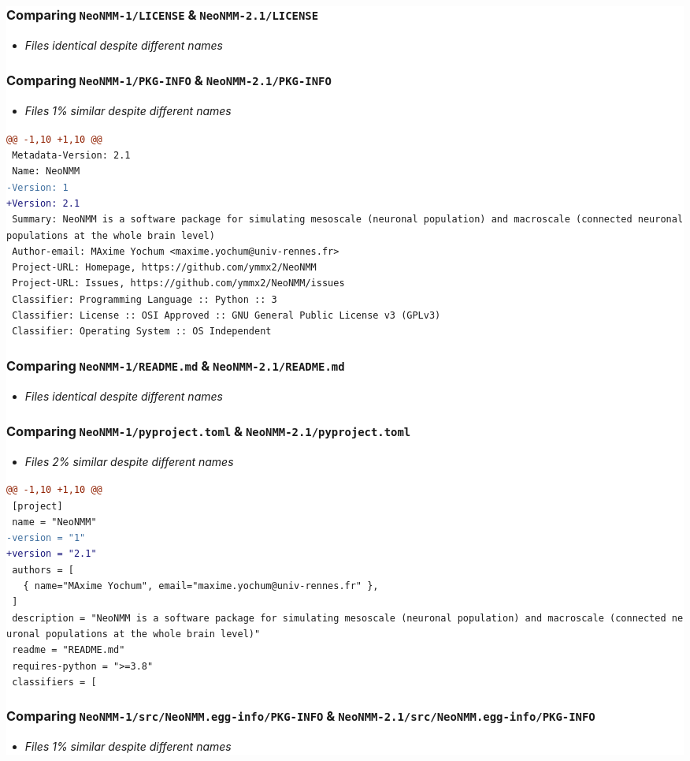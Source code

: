 ### Comparing `NeoNMM-1/LICENSE` & `NeoNMM-2.1/LICENSE`

 * *Files identical despite different names*

### Comparing `NeoNMM-1/PKG-INFO` & `NeoNMM-2.1/PKG-INFO`

 * *Files 1% similar despite different names*

```diff
@@ -1,10 +1,10 @@
 Metadata-Version: 2.1
 Name: NeoNMM
-Version: 1
+Version: 2.1
 Summary: NeoNMM is a software package for simulating mesoscale (neuronal population) and macroscale (connected neuronal populations at the whole brain level)
 Author-email: MAxime Yochum <maxime.yochum@univ-rennes.fr>
 Project-URL: Homepage, https://github.com/ymmx2/NeoNMM
 Project-URL: Issues, https://github.com/ymmx2/NeoNMM/issues
 Classifier: Programming Language :: Python :: 3
 Classifier: License :: OSI Approved :: GNU General Public License v3 (GPLv3)
 Classifier: Operating System :: OS Independent
```

### Comparing `NeoNMM-1/README.md` & `NeoNMM-2.1/README.md`

 * *Files identical despite different names*

### Comparing `NeoNMM-1/pyproject.toml` & `NeoNMM-2.1/pyproject.toml`

 * *Files 2% similar despite different names*

```diff
@@ -1,10 +1,10 @@
 [project]
 name = "NeoNMM"
-version = "1"
+version = "2.1"
 authors = [
   { name="MAxime Yochum", email="maxime.yochum@univ-rennes.fr" },
 ]
 description = "NeoNMM is a software package for simulating mesoscale (neuronal population) and macroscale (connected neuronal populations at the whole brain level)"
 readme = "README.md"
 requires-python = ">=3.8"
 classifiers = [
```

### Comparing `NeoNMM-1/src/NeoNMM.egg-info/PKG-INFO` & `NeoNMM-2.1/src/NeoNMM.egg-info/PKG-INFO`

 * *Files 1% similar despite different names*

